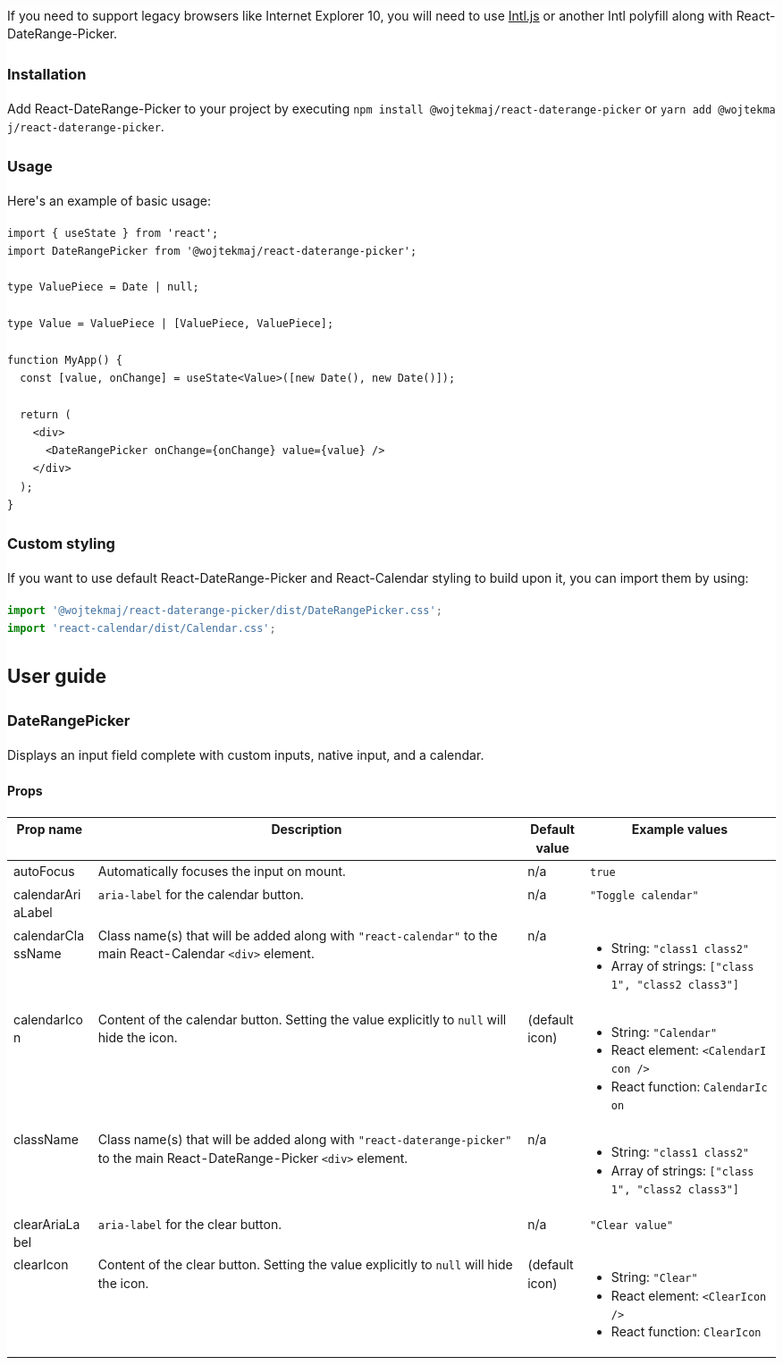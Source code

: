 If you need to support legacy browsers like Internet Explorer 10, you will need to use [Intl.js](https://github.com/andyearnshaw/Intl.js/) or another Intl polyfill along with React-DateRange-Picker.

### Installation

Add React-DateRange-Picker to your project by executing `npm install @wojtekmaj/react-daterange-picker` or `yarn add @wojtekmaj/react-daterange-picker`.

### Usage

Here's an example of basic usage:

```tsx
import { useState } from 'react';
import DateRangePicker from '@wojtekmaj/react-daterange-picker';

type ValuePiece = Date | null;

type Value = ValuePiece | [ValuePiece, ValuePiece];

function MyApp() {
  const [value, onChange] = useState<Value>([new Date(), new Date()]);

  return (
    <div>
      <DateRangePicker onChange={onChange} value={value} />
    </div>
  );
}
```

### Custom styling

If you want to use default React-DateRange-Picker and React-Calendar styling to build upon it, you can import them by using:

```ts
import '@wojtekmaj/react-daterange-picker/dist/DateRangePicker.css';
import 'react-calendar/dist/Calendar.css';
```

## User guide

### DateRangePicker

Displays an input field complete with custom inputs, native input, and a calendar.

#### Props

| Prop name            | Description                                                                                                                                                                                                                                  | Default value           | Example values                                                                                                                                                                                                      |
| -------------------- | -------------------------------------------------------------------------------------------------------------------------------------------------------------------------------------------------------------------------------------------- | ----------------------- | ------------------------------------------------------------------------------------------------------------------------------------------------------------------------------------------------------------------- |
| autoFocus            | Automatically focuses the input on mount.                                                                                                                                                                                                    | n/a                     | `true`                                                                                                                                                                                                              |
| calendarAriaLabel    | `aria-label` for the calendar button.                                                                                                                                                                                                        | n/a                     | `"Toggle calendar"`                                                                                                                                                                                                 |
| calendarClassName    | Class name(s) that will be added along with `"react-calendar"` to the main React-Calendar `<div>` element.                                                                                                                                   | n/a                     | <ul><li>String: `"class1 class2"`</li><li>Array of strings: `["class1", "class2 class3"]`</li></ul>                                                                                                                 |
| calendarIcon         | Content of the calendar button. Setting the value explicitly to `null` will hide the icon.                                                                                                                                                   | (default icon)          | <ul><li>String: `"Calendar"`</li><li>React element: `<CalendarIcon />`</li><li>React function: `CalendarIcon`</li></ul>                                                                                             |
| className            | Class name(s) that will be added along with `"react-daterange-picker"` to the main React-DateRange-Picker `<div>` element.                                                                                                                   | n/a                     | <ul><li>String: `"class1 class2"`</li><li>Array of strings: `["class1", "class2 class3"]`</li></ul>                                                                                                                 |
| clearAriaLabel       | `aria-label` for the clear button.                                                                                                                                                                                                           | n/a                     | `"Clear value"`                                                                                                                                                                                                     |
| clearIcon            | Content of the clear button. Setting the value explicitly to `null` will hide the icon.                                                                                                                                                      | (default icon)          | <ul><li>String: `"Clear"`</li><li>React element: `<ClearIcon />`</li><li>React function: `ClearIcon`</li></ul>                                                                                                      |